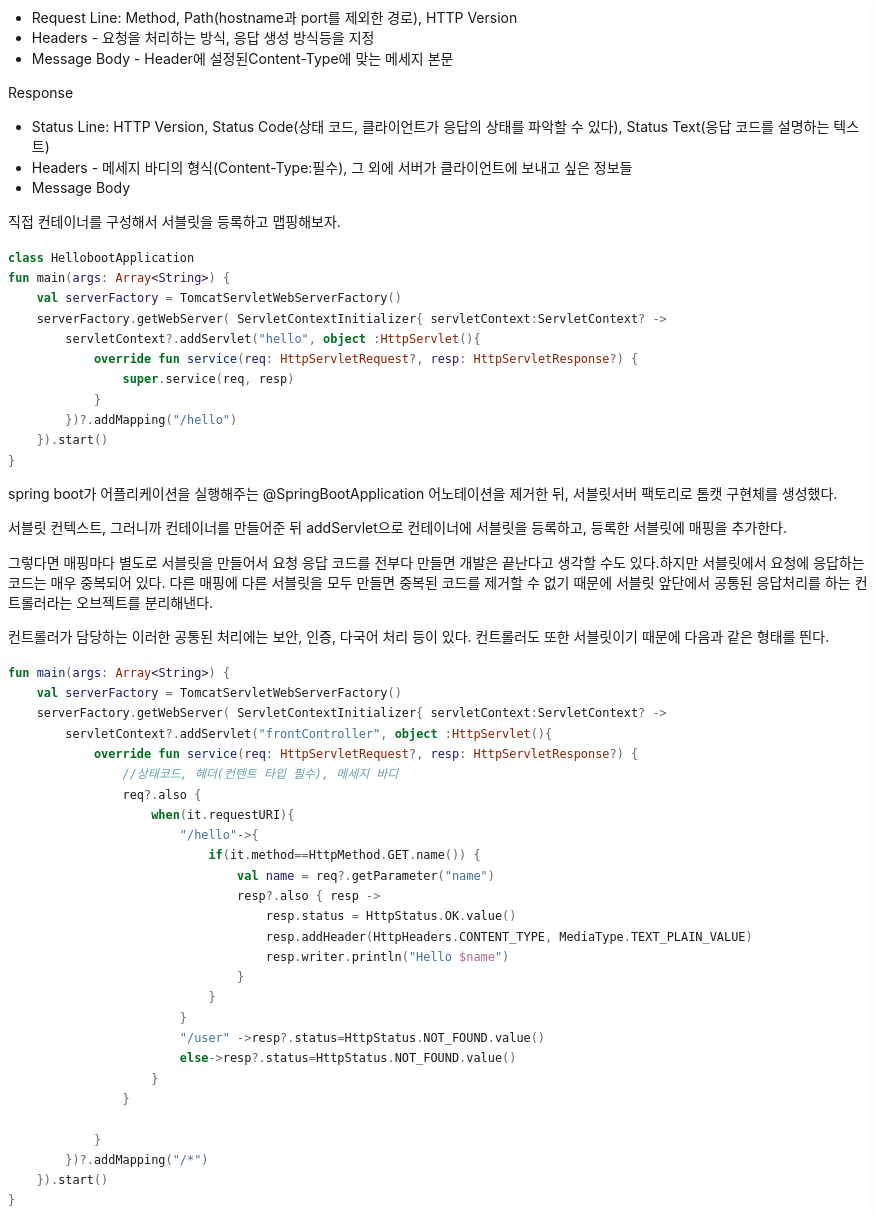 - Request Line: Method, Path(hostname과 port를 제외한 경로), HTTP Version
- Headers - 요청을 처리하는 방식, 응답 생성 방식등을 지정
- Message Body - Header에 설정된Content-Type에 맞는 메세지 본문

Response

- Status Line: HTTP Version, Status Code(상태 코드, 클라이언트가 응답의 상태를 파악할 수 있다), Status Text(응답 코드를 설명하는 텍스트)
- Headers - 메세지 바디의 형식(Content-Type:필수), 그 외에 서버가 클라이언트에 보내고 싶은 정보들
- Message Body

직접 컨테이너를 구성해서 서블릿을 등록하고 맵핑해보자.

```kotlin
class HellobootApplication
fun main(args: Array<String>) {
    val serverFactory = TomcatServletWebServerFactory()
    serverFactory.getWebServer( ServletContextInitializer{ servletContext:ServletContext? ->
        servletContext?.addServlet("hello", object :HttpServlet(){
            override fun service(req: HttpServletRequest?, resp: HttpServletResponse?) {
                super.service(req, resp)
            }
        })?.addMapping("/hello")
    }).start()
}
```

spring boot가 어플리케이션을 실행해주는 @SpringBootApplication 어노테이션을 제거한 뒤, 서블릿서버 팩토리로 톰캣 구현체를 생성했다.

서블릿 컨텍스트, 그러니까 컨테이너를 만들어준 뒤 addServlet으로 컨테이너에 서블릿을 등록하고, 등록한 서블릿에 매핑을 추가한다.

그렇다면 매핑마다 별도로 서블릿을 만들어서 요청 응답 코드를 전부다 만들면 개발은 끝난다고 생각할 수도 있다.하지만 서블릿에서 요청에 응답하는 코드는 매우 중복되어 있다. 다른 매핑에 다른 서블릿을 모두 만들면 중복된 코드를 제거할 수 없기 때문에 서블릿 앞단에서 공통된 응답처리를 하는 컨트롤러라는 오브젝트를 분리해낸다.

컨트롤러가 담당하는 이러한 공통된 처리에는 보안, 인증, 다국어 처리 등이 있다. 컨트롤러도 또한 서블릿이기 때문에 다음과 같은 형태를 띈다.

```kotlin
fun main(args: Array<String>) {
    val serverFactory = TomcatServletWebServerFactory()
    serverFactory.getWebServer( ServletContextInitializer{ servletContext:ServletContext? ->
        servletContext?.addServlet("frontController", object :HttpServlet(){
            override fun service(req: HttpServletRequest?, resp: HttpServletResponse?) {
                //상태코드, 헤더(컨텐트 타입 필수), 메세지 바디
                req?.also {
                    when(it.requestURI){
                        "/hello"->{
                            if(it.method==HttpMethod.GET.name()) {
                                val name = req?.getParameter("name")
                                resp?.also { resp ->
                                    resp.status = HttpStatus.OK.value()
                                    resp.addHeader(HttpHeaders.CONTENT_TYPE, MediaType.TEXT_PLAIN_VALUE)
                                    resp.writer.println("Hello $name")
                                }
                            }
                        }
                        "/user" ->resp?.status=HttpStatus.NOT_FOUND.value()
                        else->resp?.status=HttpStatus.NOT_FOUND.value()
                    }
                }

            }
        })?.addMapping("/*")
    }).start()
}
```
